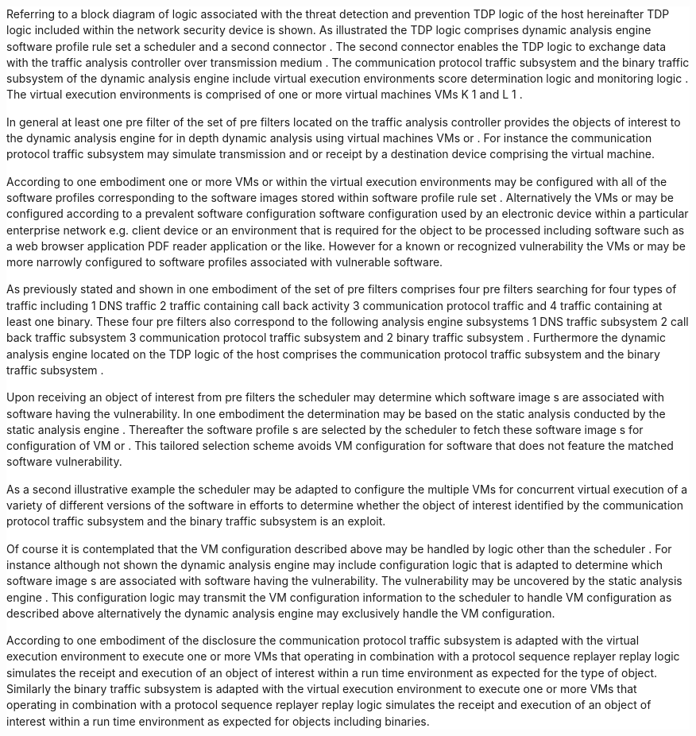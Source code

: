 Referring to a block diagram of logic associated with the threat detection and prevention TDP logic of the host hereinafter TDP logic included within the network security device is shown. As illustrated the TDP logic comprises dynamic analysis engine software profile rule set a scheduler and a second connector . The second connector enables the TDP logic to exchange data with the traffic analysis controller over transmission medium . The communication protocol traffic subsystem and the binary traffic subsystem of the dynamic analysis engine include virtual execution environments score determination logic and monitoring logic . The virtual execution environments is comprised of one or more virtual machines VMs K 1 and L 1 .

In general at least one pre filter of the set of pre filters located on the traffic analysis controller provides the objects of interest to the dynamic analysis engine for in depth dynamic analysis using virtual machines VMs or . For instance the communication protocol traffic subsystem may simulate transmission and or receipt by a destination device comprising the virtual machine.

According to one embodiment one or more VMs or within the virtual execution environments may be configured with all of the software profiles corresponding to the software images stored within software profile rule set . Alternatively the VMs or may be configured according to a prevalent software configuration software configuration used by an electronic device within a particular enterprise network e.g. client device or an environment that is required for the object to be processed including software such as a web browser application PDF reader application or the like. However for a known or recognized vulnerability the VMs or may be more narrowly configured to software profiles associated with vulnerable software.

As previously stated and shown in one embodiment of the set of pre filters comprises four pre filters searching for four types of traffic including 1 DNS traffic 2 traffic containing call back activity 3 communication protocol traffic and 4 traffic containing at least one binary. These four pre filters also correspond to the following analysis engine subsystems 1 DNS traffic subsystem 2 call back traffic subsystem 3 communication protocol traffic subsystem and 2 binary traffic subsystem . Furthermore the dynamic analysis engine located on the TDP logic of the host comprises the communication protocol traffic subsystem and the binary traffic subsystem .

Upon receiving an object of interest from pre filters the scheduler may determine which software image s are associated with software having the vulnerability. In one embodiment the determination may be based on the static analysis conducted by the static analysis engine . Thereafter the software profile s are selected by the scheduler to fetch these software image s for configuration of VM or . This tailored selection scheme avoids VM configuration for software that does not feature the matched software vulnerability.

As a second illustrative example the scheduler may be adapted to configure the multiple VMs for concurrent virtual execution of a variety of different versions of the software in efforts to determine whether the object of interest identified by the communication protocol traffic subsystem and the binary traffic subsystem is an exploit.

Of course it is contemplated that the VM configuration described above may be handled by logic other than the scheduler . For instance although not shown the dynamic analysis engine may include configuration logic that is adapted to determine which software image s are associated with software having the vulnerability. The vulnerability may be uncovered by the static analysis engine . This configuration logic may transmit the VM configuration information to the scheduler to handle VM configuration as described above alternatively the dynamic analysis engine may exclusively handle the VM configuration.

According to one embodiment of the disclosure the communication protocol traffic subsystem is adapted with the virtual execution environment to execute one or more VMs that operating in combination with a protocol sequence replayer replay logic simulates the receipt and execution of an object of interest within a run time environment as expected for the type of object. Similarly the binary traffic subsystem is adapted with the virtual execution environment to execute one or more VMs that operating in combination with a protocol sequence replayer replay logic simulates the receipt and execution of an object of interest within a run time environment as expected for objects including binaries.
